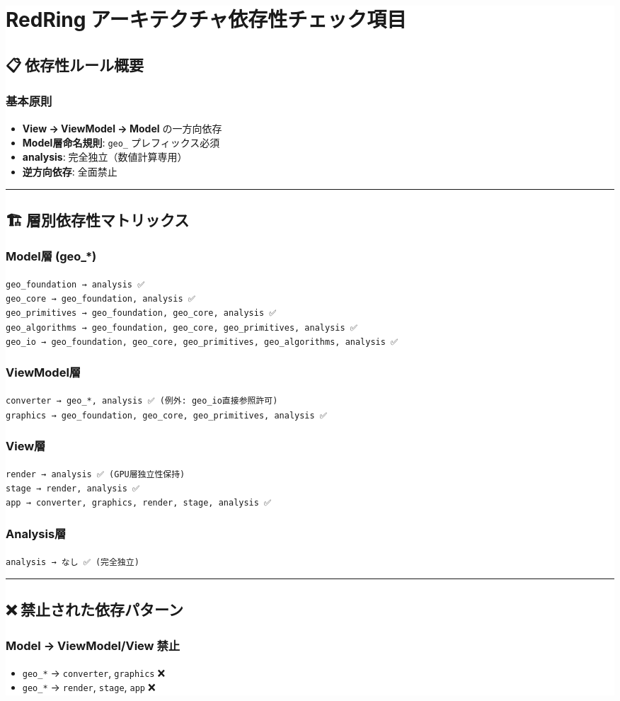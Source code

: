 # RedRing アーキテクチャ依存性チェック項目

## 📋 **依存性ルール概要**

### **基本原則**
- **View → ViewModel → Model** の一方向依存
- **Model層命名規則**: `geo_` プレフィックス必須
- **analysis**: 完全独立（数値計算専用）
- **逆方向依存**: 全面禁止

---

## 🏗️ **層別依存性マトリックス**

### **Model層 (geo_*)**
```
geo_foundation → analysis ✅
geo_core → geo_foundation, analysis ✅
geo_primitives → geo_foundation, geo_core, analysis ✅
geo_algorithms → geo_foundation, geo_core, geo_primitives, analysis ✅
geo_io → geo_foundation, geo_core, geo_primitives, geo_algorithms, analysis ✅
```

### **ViewModel層**
```
converter → geo_*, analysis ✅ (例外: geo_io直接参照許可)
graphics → geo_foundation, geo_core, geo_primitives, analysis ✅
```

### **View層**
```
render → analysis ✅ (GPU層独立性保持)
stage → render, analysis ✅
app → converter, graphics, render, stage, analysis ✅
```

### **Analysis層**
```
analysis → なし ✅ (完全独立)
```

---

## ❌ **禁止された依存パターン**

### **Model → ViewModel/View 禁止**
- `geo_*` → `converter`, `graphics` ❌
- `geo_*` → `render`, `stage`, `app` ❌
